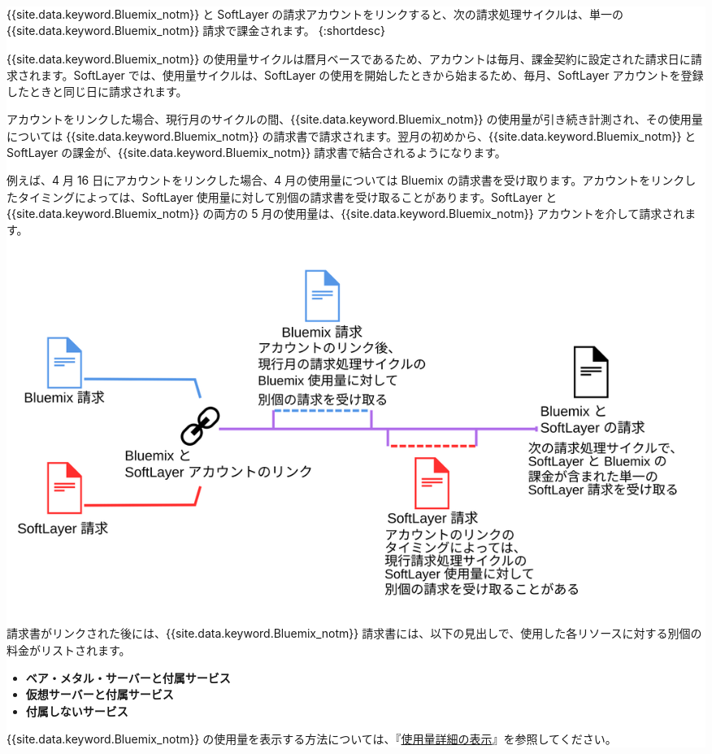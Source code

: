 {{site.data.keyword.Bluemix_notm}} と SoftLayer の請求アカウントをリンクすると、次の請求処理サイクルは、単一の {{site.data.keyword.Bluemix_notm}} 請求で課金されます。
{:shortdesc}

{{site.data.keyword.Bluemix_notm}} の使用量サイクルは暦月ベースであるため、アカウントは毎月、課金契約に設定された請求日に請求されます。SoftLayer では、使用量サイクルは、SoftLayer の使用を開始したときから始まるため、毎月、SoftLayer アカウントを登録したときと同じ日に請求されます。 

アカウントをリンクした場合、現行月のサイクルの間、{{site.data.keyword.Bluemix_notm}} の使用量が引き続き計測され、その使用量については {{site.data.keyword.Bluemix_notm}} の請求書で請求されます。翌月の初めから、{{site.data.keyword.Bluemix_notm}} と SoftLayer の課金が、{{site.data.keyword.Bluemix_notm}} 請求書で結合されるようになります。

例えば、4 月 16 日にアカウントをリンクした場合、4 月の使用量については Bluemix の請求書を受け取ります。アカウントをリンクしたタイミングによっては、SoftLayer 使用量に対して別個の請求書を受け取ることがあります。SoftLayer と {{site.data.keyword.Bluemix_notm}} の両方の 5 月の使用量は、{{site.data.keyword.Bluemix_notm}} アカウントを介して請求されます。

![Bluemix と SoftLayer のアカウントのリンクのサマリー](images/BluemixSoftLayerBill.svg)

請求書がリンクされた後には、{{site.data.keyword.Bluemix_notm}} 請求書には、以下の見出しで、使用した各リソースに対する別個の料金がリストされます。

* **ベア・メタル・サーバーと付属サービス**
* **仮想サーバーと付属サービス**
* **付属しないサービス**

{{site.data.keyword.Bluemix_notm}} の使用量を表示する方法については、『[使用量詳細の表示](https://console.ng.bluemix.net/docs/pricing/index.html#usage)』を参照してください。

